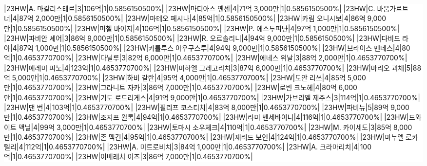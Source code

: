 |23HW|A. 마칼리스테르|3|106억|1|0.5856150500%|
|23HW|마티아스 옌센|4|71억 3,000만|1|0.5856150500%|
|23HW|C. 바움가르트너|4|87억 2,000만|1|0.5856150500%|
|23HW|마테오 페시나|4|85억|1|0.5856150500%|
|23HW|카림 오니시보|4|86억 9,000만|1|0.5856150500%|
|23HW|미첼 바이저|4|106억|1|0.5856150500%|
|23HW|P. 에스투피냔|4|97억 1,000만|1|0.5856150500%|
|23HW|파비안 셰어|3|86억 9,000만|1|0.5856150500%|
|23HW|R. 오르솔리니|4|94억 9,000만|1|0.5856150500%|
|23HW|다비드 라야|4|87억 1,000만|1|0.5856150500%|
|23HW|카를루스 아우구스투|4|94억 9,000만|1|0.5856150500%|
|23HW|브라이스 멘데스|4|80억|1|0.4653770700%|
|23HW|다닐루|3|82억 6,000만|1|0.4653770700%|
|23HW|에네스 위날|3|88억 2,000만|1|0.4653770700%|
|23HW|예레미 피노|4|123억|1|0.4653770700%|
|23HW|미하엘 그레고리치|3|87억 6,000만|1|0.4653770700%|
|23HW|마리오 괴체|5|88억 5,000만|1|0.4653770700%|
|23HW|하비 갈란|4|95억 4,000만|1|0.4653770700%|
|23HW|도안 리쓰|4|85억 5,000만|1|0.4653770700%|
|23HW|그라니트 자카|3|86억 7,000만|1|0.4653770700%|
|23HW|로빈 크노헤|4|80억 6,000만|1|0.4653770700%|
|23HW|기도 로드리게스|4|91억 9,000만|1|0.4653770700%|
|23HW|가브리엘 제주스|3|114억|1|0.4653770700%|
|23HW|댄 번|4|103억|1|0.4653770700%|
|23HW|필리프 코스티치|4|83억 8,000만|1|0.4653770700%|
|23HW|파비뉴|5|89억 9,000만|1|0.4653770700%|
|23HW|조지프 윌록|4|94억|1|0.4653770700%|
|23HW|라미 벤세바이니|4|116억|1|0.4653770700%|
|23HW|드와이트 맥닐|4|99억 3,000만|1|0.4653770700%|
|23HW|토마시 소우체크|4|110억|1|0.4653770700%|
|23HW|M. 카이세도|3|85억 8,000만|1|0.4653770700%|
|23HW|존 맥긴|4|95억|1|0.4653770700%|
|23HW|재러드 보언|4|124억|1|0.4653770700%|
|23HW|마누엘 로카텔리|4|112억|1|0.4653770700%|
|23HW|A. 미트로비치|3|84억 1,000만|1|0.4653770700%|
|23HW|A. 크라마리치|4|100억|1|0.4653770700%|
|23HW|이베레치 이즈|3|86억 7,000만|1|0.4653770700%|